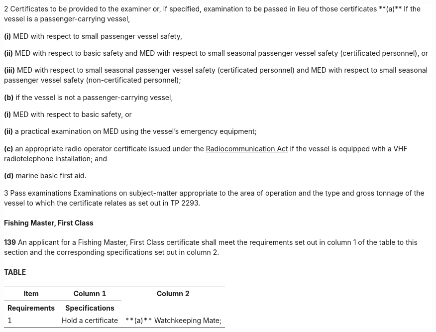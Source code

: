 <td>2</td>
<td>Certificates to be provided to the examiner or, if specified, examination to be passed in lieu of those certificates</td>
<td>**(a)** If the vessel is a passenger-carrying vessel,

**(i)** MED with respect to small passenger vessel safety,



**(ii)** MED with respect to basic safety and MED with respect to small seasonal passenger vessel safety (certificated personnel), or



**(iii)** MED with respect to small seasonal passenger vessel safety (certificated personnel) and MED with respect to small seasonal passenger vessel safety (non-certificated personnel);



**(b)** if the vessel is not a passenger-carrying vessel,

**(i)** MED with respect to basic safety, or



**(ii)** a practical examination on MED using the vessel’s emergency equipment;



**(c)** an appropriate radio operator certificate issued under the [Radiocommunication Act](/en/Acts/Revised%20Statutes%20of%20Canada/R/R-2.md) if the vessel is equipped with a VHF radiotelephone installation; and

**(d)** marine basic first aid.

</td>
</tr>
<tr>
<td>3</td>
<td>Pass examinations</td>
<td>Examinations on subject-matter appropriate to the area of operation and the type and gross tonnage of the vessel to which the certificate relates as set out in TP 2293.</td>
</tr>
</table>





#### Fishing Master, First Class


**139** An applicant for a Fishing Master, First Class certificate shall meet the requirements set out in column 1 of the table to this section and the corresponding specifications set out in column 2.
#### TABLE
<table>
<tr>
<th>Item</th>
<th>Column 1</th>
<th>Column 2</th>
</tr>
<tr>
<th>Requirements</th>
<th>Specifications</th>
</tr>
<tr>
<td>1</td>
<td>Hold a certificate</td>
<td>**(a)** Watchkeeping Mate;
